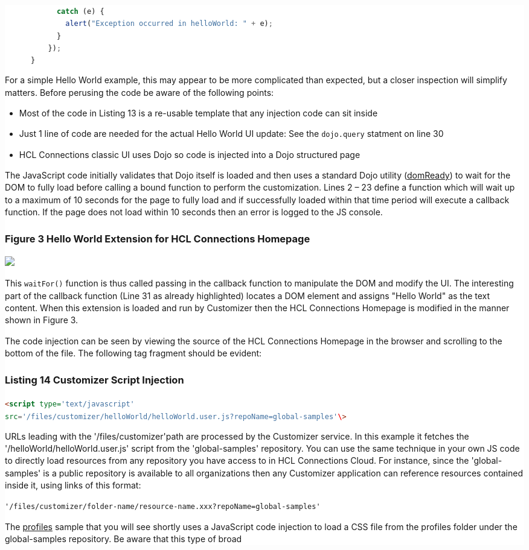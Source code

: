 ```javascript
            catch (e) {
              alert("Exception occurred in helloWorld: " + e);
            }
          });
      }
```
For a simple Hello World example, this may appear to be more complicated
than expected, but a closer inspection will simplify matters. Before
perusing the code be aware of the following points:

  - Most of the code in Listing 13 is a re-usable template that any
    injection code can sit inside

  - Just 1 line of code are needed for the actual Hello World UI update:
    See the `dojo.query` statment on line 30

  - HCL Connections classic UI uses Dojo so code is injected into a Dojo
    structured page

The JavaScript code initially validates that Dojo itself is loaded and
then uses a standard Dojo utility
([domReady](https://dojotoolkit.org/reference-guide/1.10/dojo/domReady.html))
to wait for the DOM to fully load before calling a bound function to
perform the customization. Lines 2 – 23 define a function which will
wait up to a maximum of 10 seconds for the page to fully load and if
successfully loaded within that time period will execute a callback
function. If the page does not load within 10 seconds then an error is
logged to the JS console.

### Figure 3 Hello World Extension for HCL Connections Homepage

![](images/icc-helloworld.png)

This `waitFor()` function is thus called passing in the callback function
to manipulate the DOM and modify the UI. The interesting part of the
callback function (Line 31 as already highlighted) locates a DOM element
and assigns "Hello World" as the text content. When this extension is
loaded and run by Customizer then the HCL Connections Homepage is
modified in the manner shown in Figure 3.

The code injection can be seen by viewing the source of the HCL
Connections Homepage in the browser and scrolling to the bottom of the
file. The following tag fragment should be evident:

### Listing 14 Customizer Script Injection
```html
<script type='text/javascript'
src='/files/customizer/helloWorld/helloWorld.user.js?repoName=global-samples'\>
```

URLs leading with the '/files/customizer'path are processed by the
Customizer service. In this example it fetches the
'/helloWorld/helloWorld.user.js' script from the 'global-samples'
repository. You can use the same technique in your own JS code to
directly load resources from any repository you have access to in HCL
Connections Cloud. For instance, since the 'global-samples' is a public
repository is available to all organizations then any Customizer
application can reference resources contained inside it, using links of
this format:
```html
'/files/customizer/folder-name/resource-name.xxx?repoName=global-samples'
```
The [profiles](#profiles) sample that you will see shortly uses a
JavaScript code injection to load a CSS file from the profiles folder
under the global-samples repository. Be aware that this type of broad